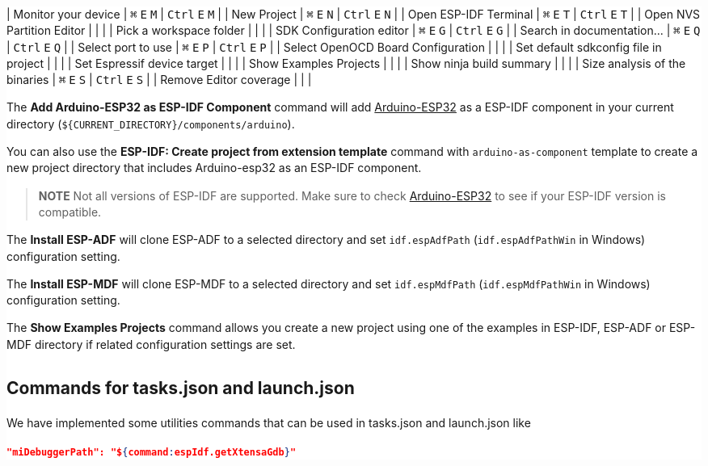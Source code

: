 | Monitor your device                                     | <kbd>⌘</kbd> <kbd>E</kbd> <kbd>M</kbd> | <kbd>Ctrl</kbd> <kbd>E</kbd> <kbd>M</kbd> |
| New Project                                             | <kbd>⌘</kbd> <kbd>E</kbd> <kbd>N</kbd> | <kbd>Ctrl</kbd> <kbd>E</kbd> <kbd>N</kbd> |
| Open ESP-IDF Terminal                                   | <kbd>⌘</kbd> <kbd>E</kbd> <kbd>T</kbd> | <kbd>Ctrl</kbd> <kbd>E</kbd> <kbd>T</kbd> |
| Open NVS Partition Editor                               |                                        |                                           |
| Pick a workspace folder                                 |                                        |                                           |
| SDK Configuration editor                                | <kbd>⌘</kbd> <kbd>E</kbd> <kbd>G</kbd> | <kbd>Ctrl</kbd> <kbd>E</kbd> <kbd>G</kbd> |
| Search in documentation...                              | <kbd>⌘</kbd> <kbd>E</kbd> <kbd>Q</kbd> | <kbd>Ctrl</kbd> <kbd>E</kbd> <kbd>Q</kbd> |
| Select port to use                                      | <kbd>⌘</kbd> <kbd>E</kbd> <kbd>P</kbd> | <kbd>Ctrl</kbd> <kbd>E</kbd> <kbd>P</kbd> |
| Select OpenOCD Board Configuration                      |                                        |                                           |
| Set default sdkconfig file in project                   |                                        |                                           |
| Set Espressif device target                             |                                        |                                           |
| Show Examples Projects                                  |                                        |                                           |
| Show ninja build summary                                |                                        |                                           |
| Size analysis of the binaries                           | <kbd>⌘</kbd> <kbd>E</kbd> <kbd>S</kbd> | <kbd>Ctrl</kbd> <kbd>E</kbd> <kbd>S</kbd> |
| Remove Editor coverage                                  |                                        |                                           |

The **Add Arduino-ESP32 as ESP-IDF Component** command will add [Arduino-ESP32](https://github.com/espressif/arduino-esp32) as a ESP-IDF component in your current directory (`${CURRENT_DIRECTORY}/components/arduino`). 

You can also use the **ESP-IDF: Create project from extension template** command with `arduino-as-component` template to create a new project directory that includes Arduino-esp32 as an ESP-IDF component.

> **NOTE** Not all versions of ESP-IDF are supported. Make sure to check [Arduino-ESP32](https://github.com/espressif/arduino-esp32) to see if your ESP-IDF version is compatible.

The **Install ESP-ADF** will clone ESP-ADF to a selected directory and set `idf.espAdfPath` (`idf.espAdfPathWin` in Windows) configuration setting.

The **Install ESP-MDF** will clone ESP-MDF to a selected directory and set `idf.espMdfPath` (`idf.espMdfPathWin` in Windows) configuration setting.

The **Show Examples Projects** command allows you create a new project using one of the examples in ESP-IDF, ESP-ADF or ESP-MDF directory if related configuration settings are set.

## Commands for tasks.json and launch.json

We have implemented some utilities commands that can be used in tasks.json and launch.json like

```json
"miDebuggerPath": "${command:espIdf.getXtensaGdb}"
```
